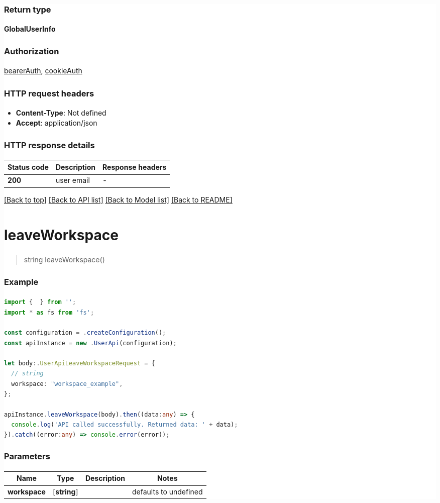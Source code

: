 ### Return type

**GlobalUserInfo**

### Authorization

[bearerAuth](README.md#bearerAuth), [cookieAuth](README.md#cookieAuth)

### HTTP request headers

 - **Content-Type**: Not defined
 - **Accept**: application/json


### HTTP response details
| Status code | Description | Response headers |
|-------------|-------------|------------------|
**200** | user email |  -  |

[[Back to top]](#) [[Back to API list]](README.md#documentation-for-api-endpoints) [[Back to Model list]](README.md#documentation-for-models) [[Back to README]](README.md)

# **leaveWorkspace**
> string leaveWorkspace()


### Example


```typescript
import {  } from '';
import * as fs from 'fs';

const configuration = .createConfiguration();
const apiInstance = new .UserApi(configuration);

let body:.UserApiLeaveWorkspaceRequest = {
  // string
  workspace: "workspace_example",
};

apiInstance.leaveWorkspace(body).then((data:any) => {
  console.log('API called successfully. Returned data: ' + data);
}).catch((error:any) => console.error(error));
```


### Parameters

Name | Type | Description  | Notes
------------- | ------------- | ------------- | -------------
 **workspace** | [**string**] |  | defaults to undefined

